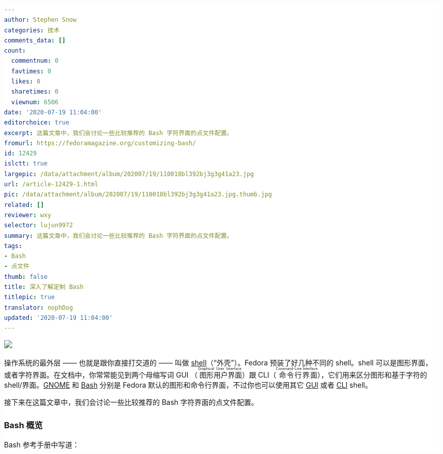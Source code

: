 ```yaml
---
author: Stephen Snow
categories: 技术
comments_data: []
count:
  commentnum: 0
  favtimes: 0
  likes: 0
  sharetimes: 0
  viewnum: 6506
date: '2020-07-19 11:04:00'
editorchoice: true
excerpt: 这篇文章中，我们会讨论一些比较推荐的 Bash 字符界面的点文件配置。
fromurl: https://fedoramagazine.org/customizing-bash/
id: 12429
islctt: true
largepic: /data/attachment/album/202007/19/110018bl392bj3g3g41a23.jpg
url: /article-12429-1.html
pic: /data/attachment/album/202007/19/110018bl392bj3g3g41a23.jpg.thumb.jpg
related: []
reviewer: wxy
selector: lujun9972
summary: 这篇文章中，我们会讨论一些比较推荐的 Bash 字符界面的点文件配置。
tags:
- Bash
- 点文件
thumb: false
title: 深入了解定制 Bash
titlepic: true
translator: nophDog
updated: '2020-07-19 11:04:00'
---
```


![](/data/attachment/album/202007/19/110018bl392bj3g3g41a23.jpg)


操作系统的最外层 —— 也就是跟你直接打交道的 —— 叫做 [shell](https://en.wikipedia.org/wiki/Shell_(computing))（“外壳”）。Fedora 预装了好几种不同的 shell。shell 可以是图形界面，或者字符界面。在文档中，你常常能见到两个母缩写词 GUI （<ruby> 图形用户界面 <rt>  Graphical User Interface </rt></ruby>）跟 CLI（<ruby> 命令行界面 <rt>  Command-Line Interface </rt></ruby>），它们用来区分图形和基于字符的 shell/界面。[GNOME](https://en.wikipedia.org/wiki/GNOME) 和 [Bash](https://en.wikipedia.org/wiki/Bash_(Unix_shell)) 分别是 Fedora 默认的图形和命令行界面，不过你也可以使用其它 [GUI](https://fedoramagazine.org/fedoras-gaggle-of-desktops/) 或者 [CLI](https://en.wikipedia.org/wiki/Comparison_of_command_shells) shell。


接下来在这篇文章中，我们会讨论一些比较推荐的 Bash 字符界面的点文件配置。


### Bash 概览


Bash 参考手册中写道：
